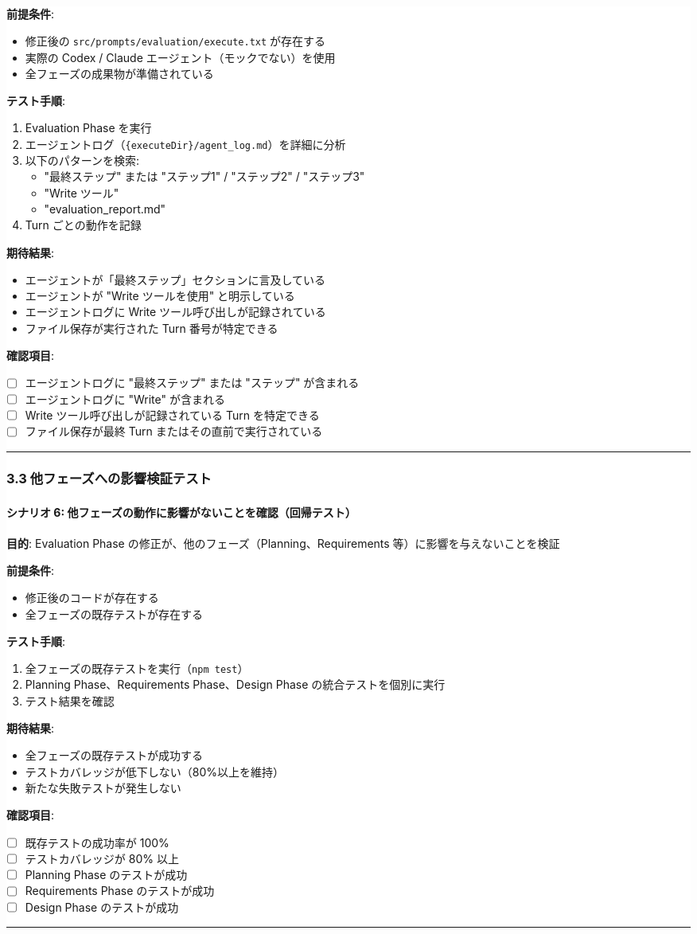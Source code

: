 **前提条件**:
- 修正後の `src/prompts/evaluation/execute.txt` が存在する
- 実際の Codex / Claude エージェント（モックでない）を使用
- 全フェーズの成果物が準備されている

**テスト手順**:
1. Evaluation Phase を実行
2. エージェントログ（`{executeDir}/agent_log.md`）を詳細に分析
3. 以下のパターンを検索:
   - "最終ステップ" または "ステップ1" / "ステップ2" / "ステップ3"
   - "Write ツール"
   - "evaluation_report.md"
4. Turn ごとの動作を記録

**期待結果**:
- エージェントが「最終ステップ」セクションに言及している
- エージェントが "Write ツールを使用" と明示している
- エージェントログに Write ツール呼び出しが記録されている
- ファイル保存が実行された Turn 番号が特定できる

**確認項目**:
- [ ] エージェントログに "最終ステップ" または "ステップ" が含まれる
- [ ] エージェントログに "Write" が含まれる
- [ ] Write ツール呼び出しが記録されている Turn を特定できる
- [ ] ファイル保存が最終 Turn またはその直前で実行されている

---

### 3.3 他フェーズへの影響検証テスト

#### シナリオ 6: 他フェーズの動作に影響がないことを確認（回帰テスト）

**目的**: Evaluation Phase の修正が、他のフェーズ（Planning、Requirements 等）に影響を与えないことを検証

**前提条件**:
- 修正後のコードが存在する
- 全フェーズの既存テストが存在する

**テスト手順**:
1. 全フェーズの既存テストを実行（`npm test`）
2. Planning Phase、Requirements Phase、Design Phase の統合テストを個別に実行
3. テスト結果を確認

**期待結果**:
- 全フェーズの既存テストが成功する
- テストカバレッジが低下しない（80%以上を維持）
- 新たな失敗テストが発生しない

**確認項目**:
- [ ] 既存テストの成功率が 100%
- [ ] テストカバレッジが 80% 以上
- [ ] Planning Phase のテストが成功
- [ ] Requirements Phase のテストが成功
- [ ] Design Phase のテストが成功

---